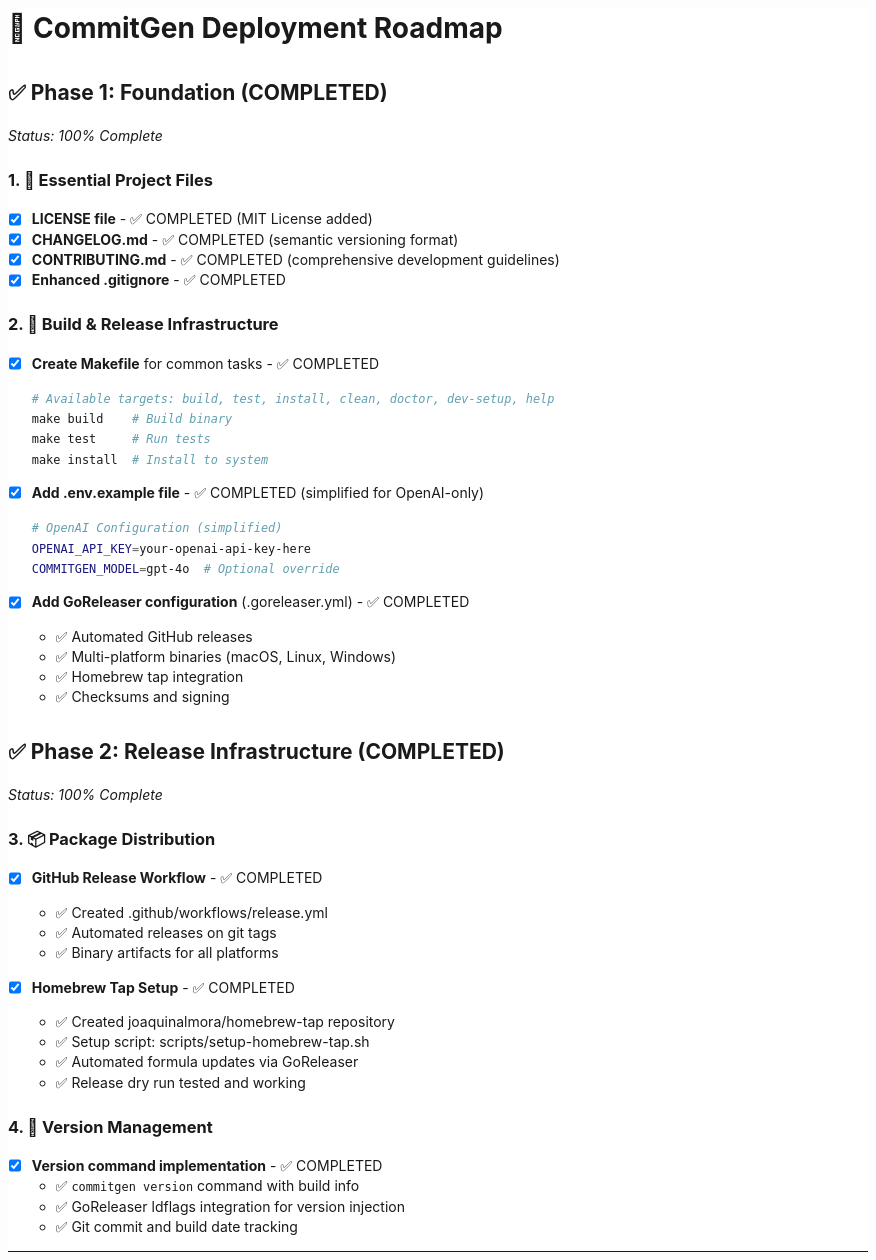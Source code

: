 # 🚀 CommitGen Deployment Roadmap

## ✅ Phase 1: Foundation (COMPLETED)
*Status: 100% Complete*

### 1. 📄 Essential Project Files
- [x] **LICENSE file** - ✅ COMPLETED (MIT License added)
- [x] **CHANGELOG.md** - ✅ COMPLETED (semantic versioning format)
- [x] **CONTRIBUTING.md** - ✅ COMPLETED (comprehensive development guidelines)
- [x] **Enhanced .gitignore** - ✅ COMPLETED

### 2. 🔧 Build & Release Infrastructure  
- [x] **Create Makefile** for common tasks - ✅ COMPLETED
  ```makefile
  # Available targets: build, test, install, clean, doctor, dev-setup, help
  make build    # Build binary
  make test     # Run tests
  make install  # Install to system
  ```

- [x] **Add .env.example file** - ✅ COMPLETED (simplified for OpenAI-only)
  ```bash
  # OpenAI Configuration (simplified)
  OPENAI_API_KEY=your-openai-api-key-here
  COMMITGEN_MODEL=gpt-4o  # Optional override
  ```

- [x] **Add GoReleaser configuration** (.goreleaser.yml) - ✅ COMPLETED
  - ✅ Automated GitHub releases
  - ✅ Multi-platform binaries (macOS, Linux, Windows)
  - ✅ Homebrew tap integration
  - ✅ Checksums and signing

## ✅ Phase 2: Release Infrastructure (COMPLETED)
*Status: 100% Complete*

### 3. 📦 Package Distribution

- [x] **GitHub Release Workflow** - ✅ COMPLETED
  - ✅ Created .github/workflows/release.yml
  - ✅ Automated releases on git tags
  - ✅ Binary artifacts for all platforms

- [x] **Homebrew Tap Setup** - ✅ COMPLETED
  - ✅ Created joaquinalmora/homebrew-tap repository
  - ✅ Setup script: scripts/setup-homebrew-tap.sh  
  - ✅ Automated formula updates via GoReleaser
  - ✅ Release dry run tested and working

### 4. 🎯 Version Management
- [x] **Version command implementation** - ✅ COMPLETED
  - ✅ `commitgen version` command with build info
  - ✅ GoReleaser ldflags integration for version injection
  - ✅ Git commit and build date tracking

---